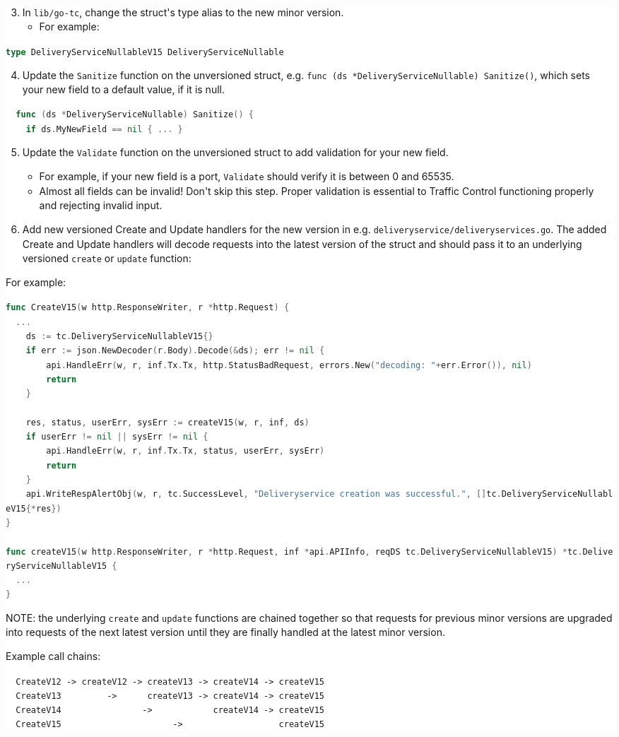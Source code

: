 3. In `lib/go-tc`, change the struct's type alias to the new minor version.
    - For example:
```go
type DeliveryServiceNullableV15 DeliveryServiceNullable
```

4. Update the `Sanitize` function on the unversioned struct, e.g. `func (ds *DeliveryServiceNullable) Sanitize()`, which sets your new field to a default value, if it is null.
```go
  func (ds *DeliveryServiceNullable) Sanitize() {
    if ds.MyNewField == nil { ... }
```

5. Update the `Validate` function on the unversioned struct to add validation for your new field.
    - For example, if your new field is a port, `Validate` should verify it is between 0 and 65535.
    - Almost all fields can be invalid! Don't skip this step. Proper validation is essential to Traffic Control functioning properly and rejecting invalid input.

6. Add new versioned Create and Update handlers for the new version in e.g. `deliveryservice/deliveryservices.go`. The added Create and Update handlers will decode requests into the latest version of the struct and should pass it to an underlying versioned `create` or `update` function:

  For example:
```go
func CreateV15(w http.ResponseWriter, r *http.Request) {
  ...
	ds := tc.DeliveryServiceNullableV15{}
	if err := json.NewDecoder(r.Body).Decode(&ds); err != nil {
		api.HandleErr(w, r, inf.Tx.Tx, http.StatusBadRequest, errors.New("decoding: "+err.Error()), nil)
		return
	}

	res, status, userErr, sysErr := createV15(w, r, inf, ds)
	if userErr != nil || sysErr != nil {
		api.HandleErr(w, r, inf.Tx.Tx, status, userErr, sysErr)
		return
	}
	api.WriteRespAlertObj(w, r, tc.SuccessLevel, "Deliveryservice creation was successful.", []tc.DeliveryServiceNullableV15{*res})
}

func createV15(w http.ResponseWriter, r *http.Request, inf *api.APIInfo, reqDS tc.DeliveryServiceNullableV15) *tc.DeliveryServiceNullableV15 {
  ...
}
```

NOTE: the underlying `create` and `update` functions are chained together so that requests for previous minor versions are upgraded into requests of the next latest version until they are finally handled at the latest minor version.

Example call chains:
```
  CreateV12 -> createV12 -> createV13 -> createV14 -> createV15
  CreateV13         ->      createV13 -> createV14 -> createV15
  CreateV14                ->            createV14 -> createV15
  CreateV15                      ->                   createV15
  ```

